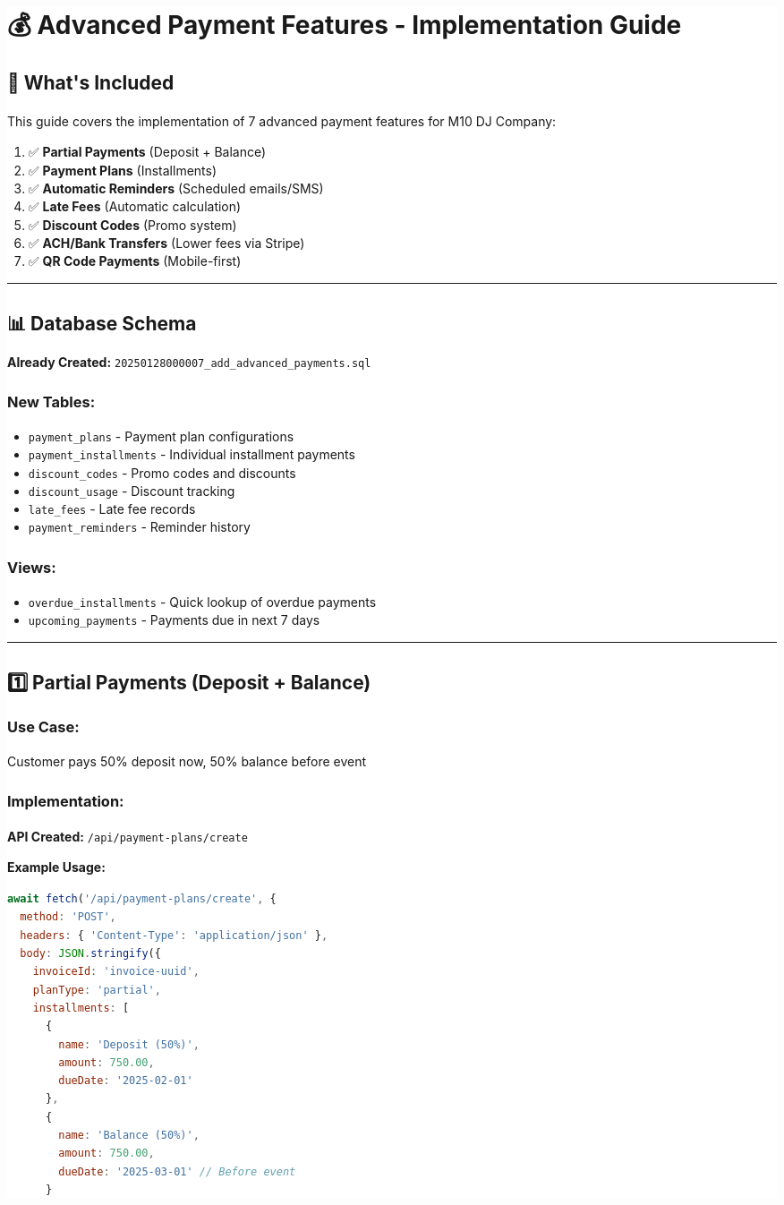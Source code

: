 # 💰 Advanced Payment Features - Implementation Guide

## 🎉 What's Included

This guide covers the implementation of 7 advanced payment features for M10 DJ Company:

1. ✅ **Partial Payments** (Deposit + Balance)
2. ✅ **Payment Plans** (Installments)
3. ✅ **Automatic Reminders** (Scheduled emails/SMS)
4. ✅ **Late Fees** (Automatic calculation)
5. ✅ **Discount Codes** (Promo system)
6. ✅ **ACH/Bank Transfers** (Lower fees via Stripe)
7. ✅ **QR Code Payments** (Mobile-first)

---

## 📊 Database Schema

**Already Created:** `20250128000007_add_advanced_payments.sql`

### New Tables:
- `payment_plans` - Payment plan configurations
- `payment_installments` - Individual installment payments
- `discount_codes` - Promo codes and discounts
- `discount_usage` - Discount tracking
- `late_fees` - Late fee records
- `payment_reminders` - Reminder history

### Views:
- `overdue_installments` - Quick lookup of overdue payments
- `upcoming_payments` - Payments due in next 7 days

---

## 1️⃣ Partial Payments (Deposit + Balance)

### Use Case:
Customer pays 50% deposit now, 50% balance before event

### Implementation:

**API Created:** `/api/payment-plans/create`

**Example Usage:**
```javascript
await fetch('/api/payment-plans/create', {
  method: 'POST',
  headers: { 'Content-Type': 'application/json' },
  body: JSON.stringify({
    invoiceId: 'invoice-uuid',
    planType: 'partial',
    installments: [
      {
        name: 'Deposit (50%)',
        amount: 750.00,
        dueDate: '2025-02-01'
      },
      {
        name: 'Balance (50%)',
        amount: 750.00,
        dueDate: '2025-03-01' // Before event
      }
```